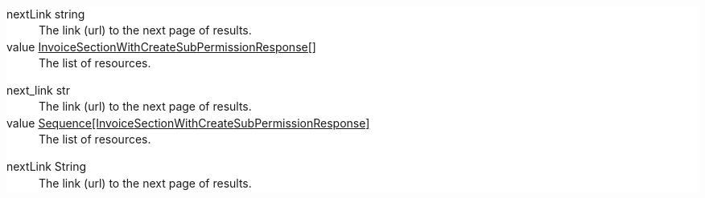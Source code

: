<div>
<pulumi-choosable type="language" values="javascript,typescript">
<dl class="resources-properties"><dt class="property-"
            title="">
        <span id="nextlink_nodejs">
<a data-swiftype-name="resource-property" data-swiftype-type="text" href="#nextlink_nodejs" style="color: inherit; text-decoration: inherit;">next<wbr>Link</a>
</span>
        <span class="property-indicator"></span>
        <span class="property-type">string</span>
    </dt>
    <dd>The link (url) to the next page of results.</dd><dt class="property-"
            title="">
        <span id="value_nodejs">
<a data-swiftype-name="resource-property" data-swiftype-type="text" href="#value_nodejs" style="color: inherit; text-decoration: inherit;">value</a>
</span>
        <span class="property-indicator"></span>
        <span class="property-type"><a href="#invoicesectionwithcreatesubpermissionresponse">Invoice<wbr>Section<wbr>With<wbr>Create<wbr>Sub<wbr>Permission<wbr>Response[]</a></span>
    </dt>
    <dd>The list of resources.</dd></dl>
</pulumi-choosable>
</div>

<div>
<pulumi-choosable type="language" values="python">
<dl class="resources-properties"><dt class="property-"
            title="">
        <span id="next_link_python">
<a data-swiftype-name="resource-property" data-swiftype-type="text" href="#next_link_python" style="color: inherit; text-decoration: inherit;">next_<wbr>link</a>
</span>
        <span class="property-indicator"></span>
        <span class="property-type">str</span>
    </dt>
    <dd>The link (url) to the next page of results.</dd><dt class="property-"
            title="">
        <span id="value_python">
<a data-swiftype-name="resource-property" data-swiftype-type="text" href="#value_python" style="color: inherit; text-decoration: inherit;">value</a>
</span>
        <span class="property-indicator"></span>
        <span class="property-type"><a href="#invoicesectionwithcreatesubpermissionresponse">Sequence[Invoice<wbr>Section<wbr>With<wbr>Create<wbr>Sub<wbr>Permission<wbr>Response]</a></span>
    </dt>
    <dd>The list of resources.</dd></dl>
</pulumi-choosable>
</div>

<div>
<pulumi-choosable type="language" values="yaml">
<dl class="resources-properties"><dt class="property-"
            title="">
        <span id="nextlink_yaml">
<a data-swiftype-name="resource-property" data-swiftype-type="text" href="#nextlink_yaml" style="color: inherit; text-decoration: inherit;">next<wbr>Link</a>
</span>
        <span class="property-indicator"></span>
        <span class="property-type">String</span>
    </dt>
    <dd>The link (url) to the next page of results.</dd><dt class="property-"
            title="">
        <span id="value_yaml">